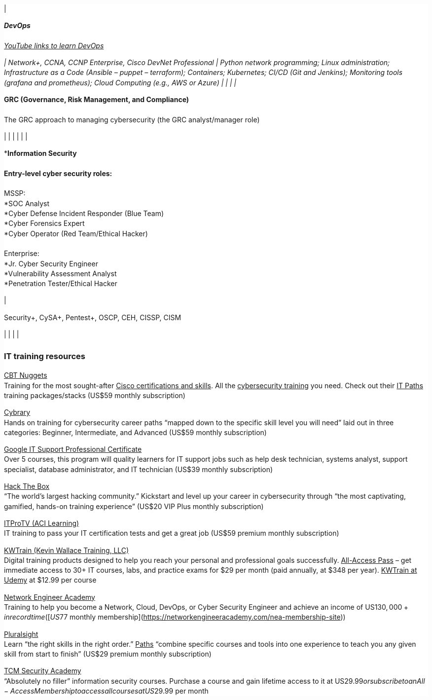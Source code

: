 | <p>*<strong>DevOps</strong><br><br><a href="https://www.linkedin.com/feed/update/urn:li:activity:6991266745936162817/">YouTube links to learn DevOps</a></p>                                                                                                                                                                                                                                    | Network+, CCNA, CCNP Enterprise, Cisco DevNet Professional                                                                                                            | Python network programming; Linux administration; Infrastructure as a Code (Ansible – puppet – terraform); Containers; Kubernetes; CI/CD (Git and Jenkins); Monitoring tools (grafana and prometheus); Cloud Computing (e.g., AWS or Azure)                                     |                                         |                                                                                                                                                                               |
| <p>*<strong>GRC (Governance, Risk Management, and Compliance)</strong><br><br>The GRC approach to managing cybersecurity (the GRC analyst/manager role)</p>                                                                                                                                                                                                                                     |                                                                                                                                                                       |                                                                                                                                                                                                                                                                                 |                                         |                                                                                                                                                                               |
| <p>*<strong>Information Security</strong><br><br><strong>Entry-level cyber security roles:</strong>  <br><br>MSSP:<br>*SOC Analyst<br>*Cyber Defense Incident Responder (Blue Team)<br>*Cyber Forensics Expert  <br>*Cyber Operator (Red Team/Ethical Hacker)<br><br>Enterprise:<br>*Jr. Cyber Security Engineer<br>*Vulnerability Assessment Analyst<br>*Penetration Tester/Ethical Hacker</p> | <p>Security+, CySA+, Pentest+, OSCP, CEH, CISSP, CISM<br></p>                                                                                                         |                                                                                                                                                                                                                                                                                 |                                         |                                                                                                                                                                               |

### IT training resources

[CBT Nuggets](https://www.cbtnuggets.com/)\
Training for the most sought-after [Cisco certifications and skills](https://www.cbtnuggets.com/it-training/cisco). All the [cybersecurity training](https://www.cbtnuggets.com/it-training/cyber-security) you need. Check out their [IT Paths](https://www.cbtnuggets.com/it-training/it-paths) training packages/stacks (US$59 monthly subscription)

[Cybrary](https://www.cybrary.it/catalog/career-paths/)\
Hands on training for cybersecurity career paths “mapped down to the specific skill level you will need” laid out in three categories: Beginner, Intermediate, and Advanced (US$59 monthly subscription)

[Google IT Support Professional Certificate](https://www.coursera.org/professional-certificates/google-it-support)\
Over 5 courses, this program will quality learners for IT support jobs such as help desk technician, systems analyst, support specialist, database administrator, and IT technician (US$39 monthly subscription)

[Hack The Box](https://www.hackthebox.com/)\
“The world’s largest hacking community.” Kickstart and level up your career in cybersecurity through “the most captivating, gamified, hands-on training experience” (US$20 VIP Plus monthly subscription)

[ITProTV (ACI Learning)](https://www.itpro.tv/)\
IT training to pass your IT certification tests and get a great job (US$59 premium monthly subscription)

[KWTrain (Kevin Wallace Training, LLC)](https://www.kwtrain.com/)\
Digital training products designed to help you reach your personal and professional goals successfully. [All-Access Pass](https://www.kwtrain.com/products) – get immediate access to 30+ IT courses, labs, and practice exams for $29 per month (paid annually, at $348 per year). [KWTrain at Udemy](https://www.kwtrain.com/udemy) at $12.99 per course

[Network Engineer Academy](https://networkengineeracademy.com/)\
Training to help you become a Network, Cloud, DevOps, or Cyber Security Engineer and achieve an income of US$130,000+ in record time ([US$77 monthly membership](https://networkengineeracademy.com/nea-membership-site))

[Pluralsight](https://www.pluralsight.com/)\
Learn “the right skills in the right order.” [Paths](https://www.pluralsight.com/product/paths) “combine specific courses and tools into one experience to teach you any given skill from start to finish” (US$29 premium monthly subscription)

[TCM Security Academy\
](https://academy.tcm-sec.com/)“Absolutely no filler” information security courses. Purchase a course and gain lifetime access to it at US$29.99 or subscribe to an All-Access Membership to access all courses at US$29.99 per month
